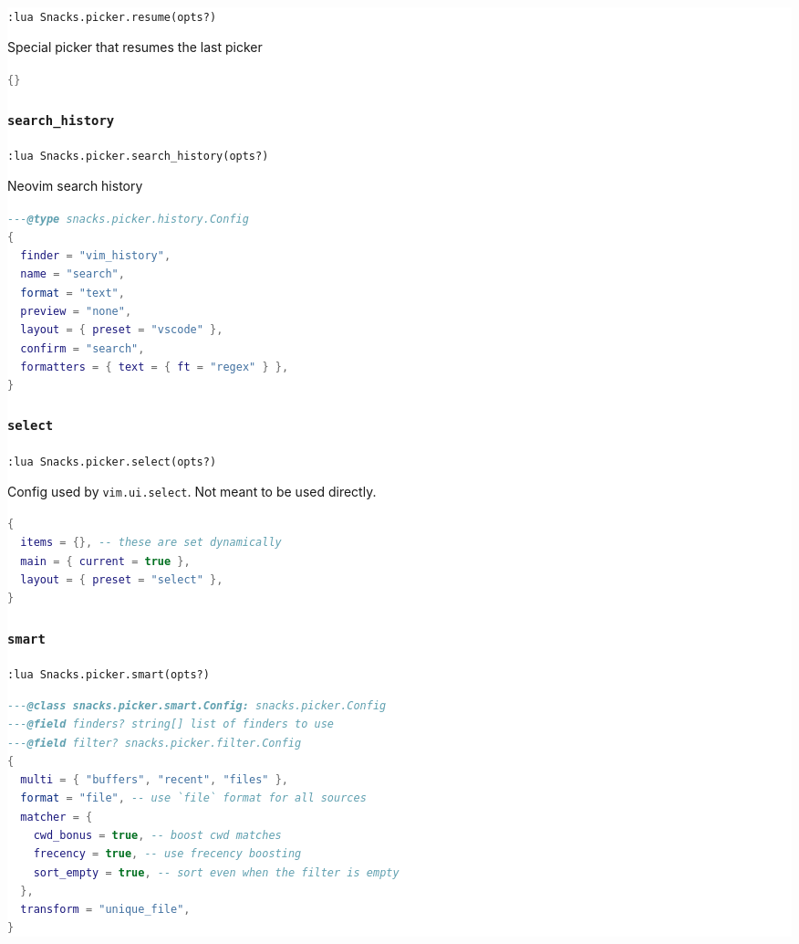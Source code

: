 ```vim
:lua Snacks.picker.resume(opts?)
```

Special picker that resumes the last picker

```lua
{}
```

### `search_history`

```vim
:lua Snacks.picker.search_history(opts?)
```

Neovim search history

```lua
---@type snacks.picker.history.Config
{
  finder = "vim_history",
  name = "search",
  format = "text",
  preview = "none",
  layout = { preset = "vscode" },
  confirm = "search",
  formatters = { text = { ft = "regex" } },
}
```

### `select`

```vim
:lua Snacks.picker.select(opts?)
```

Config used by `vim.ui.select`.
Not meant to be used directly.

```lua
{
  items = {}, -- these are set dynamically
  main = { current = true },
  layout = { preset = "select" },
}
```

### `smart`

```vim
:lua Snacks.picker.smart(opts?)
```

```lua
---@class snacks.picker.smart.Config: snacks.picker.Config
---@field finders? string[] list of finders to use
---@field filter? snacks.picker.filter.Config
{
  multi = { "buffers", "recent", "files" },
  format = "file", -- use `file` format for all sources
  matcher = {
    cwd_bonus = true, -- boost cwd matches
    frecency = true, -- use frecency boosting
    sort_empty = true, -- sort even when the filter is empty
  },
  transform = "unique_file",
}
```
